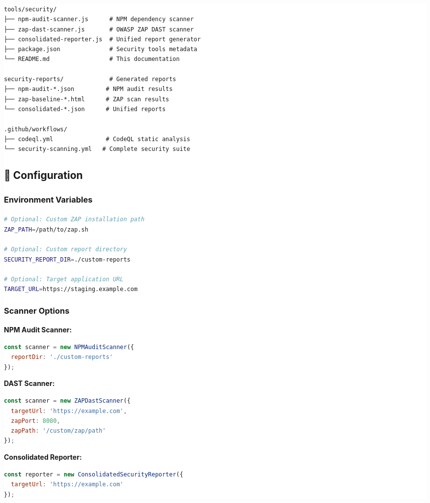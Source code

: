 ```
tools/security/
├── npm-audit-scanner.js      # NPM dependency scanner
├── zap-dast-scanner.js       # OWASP ZAP DAST scanner
├── consolidated-reporter.js  # Unified report generator
├── package.json              # Security tools metadata
└── README.md                 # This documentation

security-reports/             # Generated reports
├── npm-audit-*.json         # NPM audit results
├── zap-baseline-*.html      # ZAP scan results
└── consolidated-*.json      # Unified reports

.github/workflows/
├── codeql.yml               # CodeQL static analysis
└── security-scanning.yml   # Complete security suite
```

## 🔧 Configuration

### Environment Variables

```bash
# Optional: Custom ZAP installation path
ZAP_PATH=/path/to/zap.sh

# Optional: Custom report directory
SECURITY_REPORT_DIR=./custom-reports

# Optional: Target application URL
TARGET_URL=https://staging.example.com
```

### Scanner Options

**NPM Audit Scanner:**
```javascript
const scanner = new NPMAuditScanner({
  reportDir: './custom-reports'
});
```

**DAST Scanner:**
```javascript
const scanner = new ZAPDastScanner({
  targetUrl: 'https://example.com',
  zapPort: 8080,
  zapPath: '/custom/zap/path'
});
```

**Consolidated Reporter:**
```javascript
const reporter = new ConsolidatedSecurityReporter({
  targetUrl: 'https://example.com'
});
```
